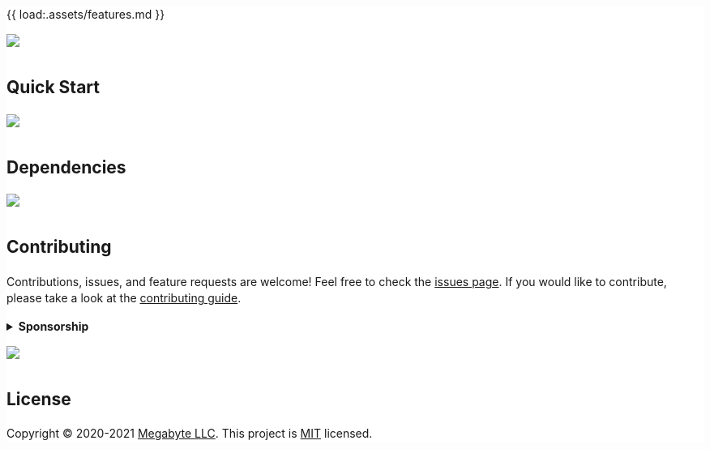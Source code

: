 {{ load:.assets/features.md }}

<a href="#quick-start" style="width:100%"><img style="width:100%" src="https://gitlab.com/megabyte-labs/assets/-/raw/master/png/aqua-divider.png" /></a>

## Quick Start

<a href="#dependencies" style="width:100%"><img style="width:100%" src="https://gitlab.com/megabyte-labs/assets/-/raw/master/png/aqua-divider.png" /></a>

## Dependencies

<a href="#contributing" style="width:100%"><img style="width:100%" src="https://gitlab.com/megabyte-labs/assets/-/raw/master/png/aqua-divider.png" /></a>

## Contributing

Contributions, issues, and feature requests are welcome! Feel free to check the [issues page](https://github.com/megabyte-labs/Oil-Refinery/issues). If you would like to contribute, please take a look at the [contributing guide](https://github.com/megabyte-labs/Oil-Refinery/blob/master/docs/CONTRIBUTING.md).

<details><summary><b>Sponsorship</b></summary></details>

<a href="#license" style="width:100%"><img style="width:100%" src="https://gitlab.com/megabyte-labs/assets/-/raw/master/png/aqua-divider.png" /></a>

## License

Copyright © 2020-2021 [Megabyte LLC](https://megabyte.space). This project is [MIT](https://gitlab.com/megabyte-labs/templates/angular-app/-/blob/master/LICENSE) licensed.
